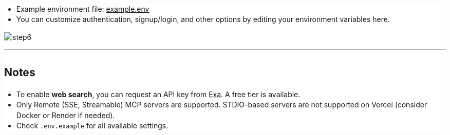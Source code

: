    - Example environment file: [example.env](https://github.com/cgoinglove/better-chatbot/blob/main/.env.example)
   - You can customize authentication, signup/login, and other options by editing your environment variables here.

   <img width="1712" alt="step6" src="https://github.com/user-attachments/assets/2d197389-a865-46ac-9156-40cad64258ca" />

---

## Notes

- To enable **web search**, you can request an API key from [Exa](https://dashboard.exa.ai). A free tier is available.
- Only Remote (SSE, Streamable) MCP servers are supported. STDIO-based servers are not supported on Vercel (consider Docker or Render if needed).
- Check `.env.example` for all available settings.
